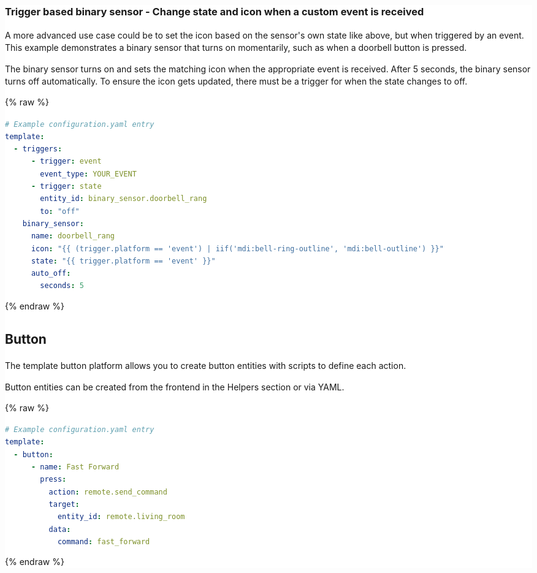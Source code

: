 ### Trigger based binary sensor - Change state and icon when a custom event is received

A more advanced use case could be to set the icon based on the sensor's own state like above, but when triggered by an event. This example demonstrates a binary sensor that turns on momentarily, such as when a doorbell button is pressed.

The binary sensor turns on and sets the matching icon when the appropriate event is received. After 5 seconds, the binary sensor turns off automatically. To ensure the icon gets updated, there must be a trigger for when the state changes to off.

{% raw %}

```yaml
# Example configuration.yaml entry
template:
  - triggers:
      - trigger: event
        event_type: YOUR_EVENT
      - trigger: state
        entity_id: binary_sensor.doorbell_rang
        to: "off"
    binary_sensor:
      name: doorbell_rang
      icon: "{{ (trigger.platform == 'event') | iif('mdi:bell-ring-outline', 'mdi:bell-outline') }}"
      state: "{{ trigger.platform == 'event' }}"
      auto_off:
        seconds: 5
```

{% endraw %}

## Button

The template button platform allows you to create button entities with scripts to define each action.

Button entities can be created from the frontend in the Helpers section or via YAML.

{% raw %}

```yaml
# Example configuration.yaml entry
template:
  - button:
      - name: Fast Forward
        press:
          action: remote.send_command
          target:
            entity_id: remote.living_room
          data:
            command: fast_forward
```

{% endraw %}

